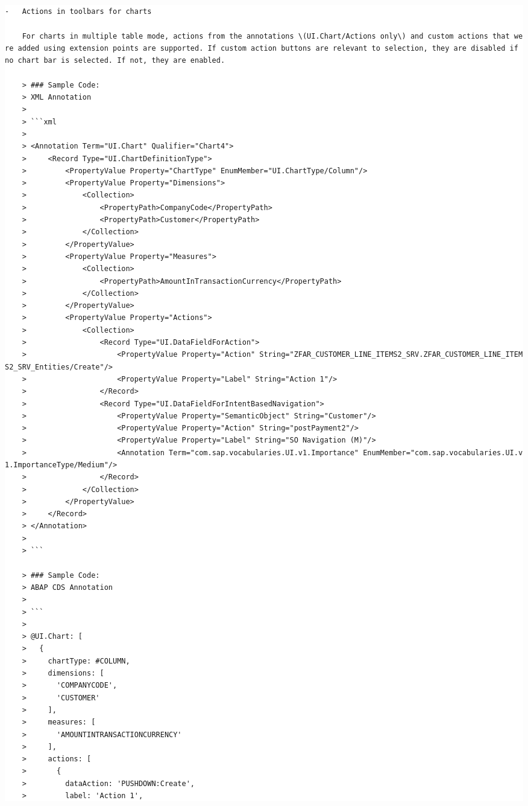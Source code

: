     -   Actions in toolbars for charts

        For charts in multiple table mode, actions from the annotations \(UI.Chart/Actions only\) and custom actions that were added using extension points are supported. If custom action buttons are relevant to selection, they are disabled if no chart bar is selected. If not, they are enabled.

        > ### Sample Code:  
        > XML Annotation
        > 
        > ```xml
        > 
        > <Annotation Term="UI.Chart" Qualifier="Chart4">
        >     <Record Type="UI.ChartDefinitionType">
        >         <PropertyValue Property="ChartType" EnumMember="UI.ChartType/Column"/>
        >         <PropertyValue Property="Dimensions">
        >             <Collection>
        >                 <PropertyPath>CompanyCode</PropertyPath>
        >                 <PropertyPath>Customer</PropertyPath>
        >             </Collection>
        >         </PropertyValue>
        >         <PropertyValue Property="Measures">
        >             <Collection>
        >                 <PropertyPath>AmountInTransactionCurrency</PropertyPath>
        >             </Collection>
        >         </PropertyValue>
        >         <PropertyValue Property="Actions">
        >             <Collection>
        >                 <Record Type="UI.DataFieldForAction">
        >                     <PropertyValue Property="Action" String="ZFAR_CUSTOMER_LINE_ITEMS2_SRV.ZFAR_CUSTOMER_LINE_ITEMS2_SRV_Entities/Create"/>
        >                     <PropertyValue Property="Label" String="Action 1"/>
        >                 </Record>
        >                 <Record Type="UI.DataFieldForIntentBasedNavigation">
        >                     <PropertyValue Property="SemanticObject" String="Customer"/>
        >                     <PropertyValue Property="Action" String="postPayment2"/>
        >                     <PropertyValue Property="Label" String="SO Navigation (M)"/>
        >                     <Annotation Term="com.sap.vocabularies.UI.v1.Importance" EnumMember="com.sap.vocabularies.UI.v1.ImportanceType/Medium"/>
        >                 </Record>
        >             </Collection>
        >         </PropertyValue>
        >     </Record>
        > </Annotation>
        > 
        > ```

        > ### Sample Code:  
        > ABAP CDS Annotation
        > 
        > ```
        > 
        > @UI.Chart: [
        >   {
        >     chartType: #COLUMN,
        >     dimensions: [
        >       'COMPANYCODE',
        >       'CUSTOMER'
        >     ],
        >     measures: [
        >       'AMOUNTINTRANSACTIONCURRENCY'
        >     ],
        >     actions: [
        >       {
        >         dataAction: 'PUSHDOWN:Create',
        >         label: 'Action 1',